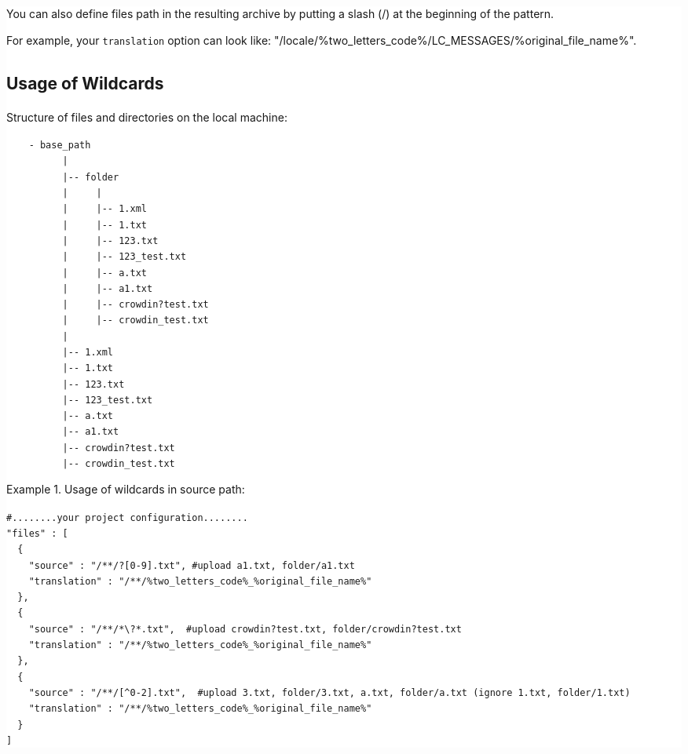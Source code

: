 </table>


You can also define files path in the resulting archive by putting a slash (/) at the beginning of the pattern.

For example, your `translation` option can look like: "/locale/%two_letters_code%/LC_MESSAGES/%original_file_name%".

## Usage of Wildcards

Structure of files and directories on the local machine:
```
    - base_path
          |
          |-- folder
          |     |
          |     |-- 1.xml
          |     |-- 1.txt
          |     |-- 123.txt
          |     |-- 123_test.txt
          |     |-- a.txt
          |     |-- a1.txt
          |     |-- crowdin?test.txt
          |     |-- crowdin_test.txt
          |
          |-- 1.xml
          |-- 1.txt
          |-- 123.txt
          |-- 123_test.txt
          |-- a.txt
          |-- a1.txt
          |-- crowdin?test.txt
          |-- crowdin_test.txt
```

Example 1. Usage of wildcards in source path:

```
#........your project configuration........
"files" : [
  {
    "source" : "/**/?[0-9].txt", #upload a1.txt, folder/a1.txt
    "translation" : "/**/%two_letters_code%_%original_file_name%"
  },
  {
    "source" : "/**/*\?*.txt",  #upload crowdin?test.txt, folder/crowdin?test.txt
    "translation" : "/**/%two_letters_code%_%original_file_name%"
  },
  {
    "source" : "/**/[^0-2].txt",  #upload 3.txt, folder/3.txt, a.txt, folder/a.txt (ignore 1.txt, folder/1.txt)
    "translation" : "/**/%two_letters_code%_%original_file_name%"
  }
]
```
